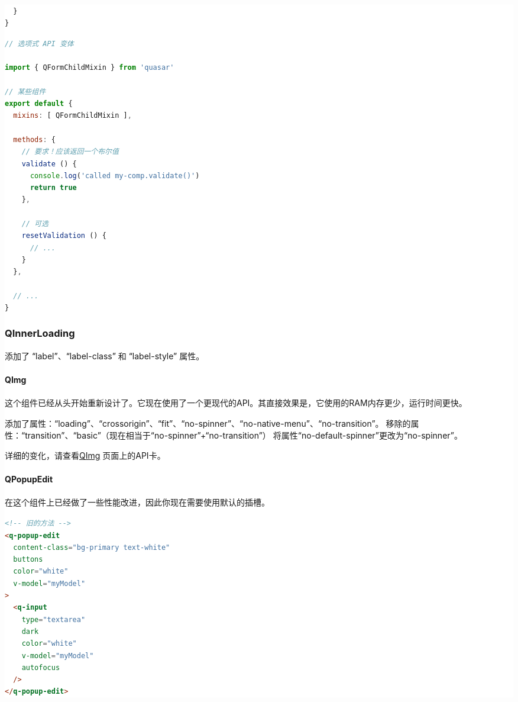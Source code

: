 ```js
  }
}
```

```js
// 选项式 API 变体

import { QFormChildMixin } from 'quasar'

// 某些组件
export default {
  mixins: [ QFormChildMixin ],

  methods: {
    // 要求！应该返回一个布尔值
    validate () {
      console.log('called my-comp.validate()')
      return true
    },

    // 可选
    resetValidation () {
      // ...
    }
  },

  // ...
}
```

### QInnerLoading

添加了 “label”、“label-class” 和 “label-style” 属性。

#### QImg

这个组件已经从头开始重新设计了。它现在使用了一个更现代的API。其直接效果是，它使用的RAM内存更少，运行时间更快。

添加了属性：“loading”、“crossorigin”、“fit”、“no-spinner”、“no-native-menu”、“no-transition”。
移除的属性：“transition”、“basic”（现在相当于“no-spinner”+“no-transition”）
将属性“no-default-spinner”更改为“no-spinner”。

详细的变化，请查看[QImg](/vue-components/img#qimg-api) 页面上的API卡。

#### QPopupEdit

在这个组件上已经做了一些性能改进，因此你现在需要使用默认的插槽。

```html
<!-- 旧的方法 -->
<q-popup-edit
  content-class="bg-primary text-white"
  buttons
  color="white"
  v-model="myModel"
>
  <q-input
    type="textarea"
    dark
    color="white"
    v-model="myModel"
    autofocus
  />
</q-popup-edit>
```

